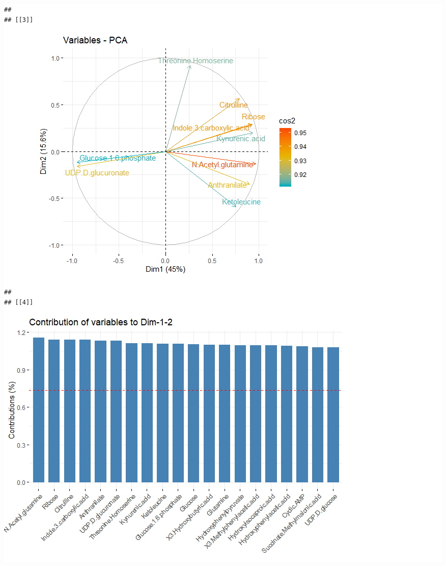     ## 
    ## [[3]]

![](metabolomicsPCA_files/figure-markdown_github/unnamed-chunk-2-3.png)

    ## 
    ## [[4]]

![](metabolomicsPCA_files/figure-markdown_github/unnamed-chunk-2-4.png)
